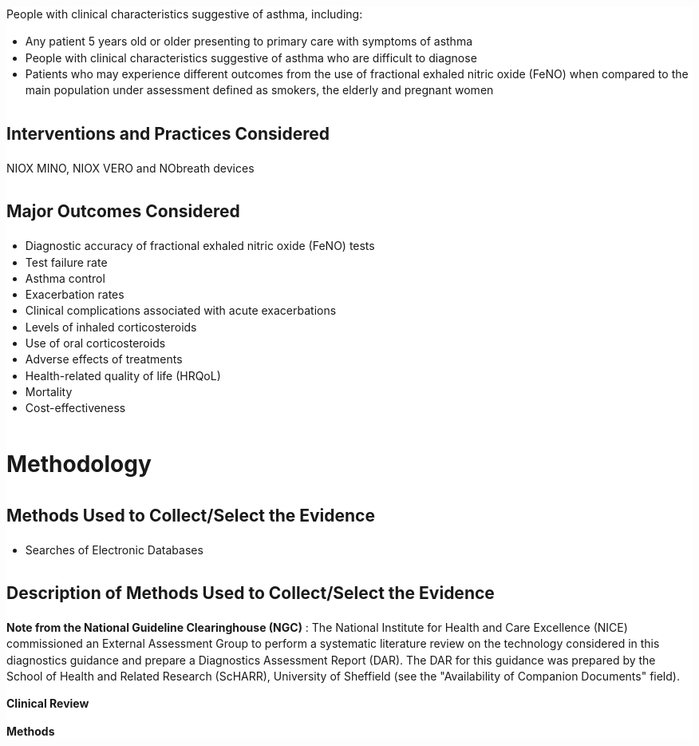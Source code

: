 

People with clinical characteristics suggestive of asthma, including:

  * Any patient 5 years old or older presenting to primary care with symptoms of asthma 
  * People with clinical characteristics suggestive of asthma who are difficult to diagnose 
  * Patients who may experience different outcomes from the use of fractional exhaled nitric oxide (FeNO) when compared to the main population under assessment defined as smokers, the elderly and pregnant women 



## Interventions and Practices Considered



NIOX MINO, NIOX VERO and NObreath devices

## Major Outcomes Considered



  * Diagnostic accuracy of fractional exhaled nitric oxide (FeNO) tests 
  * Test failure rate 
  * Asthma control 
  * Exacerbation rates 
  * Clinical complications associated with acute exacerbations 
  * Levels of inhaled corticosteroids 
  * Use of oral corticosteroids 
  * Adverse effects of treatments 
  * Health-related quality of life (HRQoL) 
  * Mortality 
  * Cost-effectiveness 



# Methodology

## Methods Used to Collect/Select the Evidence

- Searches of Electronic Databases

## Description of Methods Used to Collect/Select the Evidence



**Note from the National Guideline Clearinghouse (NGC)** : The National Institute for Health and Care Excellence (NICE) commissioned an External Assessment Group to perform a systematic literature review on the technology considered in this diagnostics guidance and prepare a Diagnostics Assessment Report (DAR). The DAR for this guidance was prepared by the School of Health and Related Research (ScHARR), University of Sheffield (see the "Availability of Companion Documents" field).

**Clinical Review**

**Methods**
